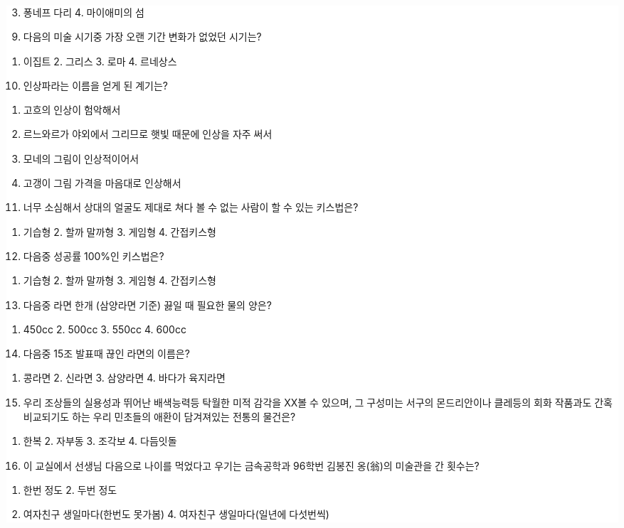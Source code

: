 3. 퐁네프 다리 4. 마이애미의 섬
  

  

  
9) 다음의 미술 시기중 가장 오랜 기간 변화가 없었던 시기는?
  
1. 이집트 2. 그리스 3. 로마 4. 르네상스
  

  

  
10) 인상파라는 이름을 얻게 된 계기는?
  
1. 고흐의 인상이 험악해서
  
2. 르느와르가 야외에서 그리므로 햇빛 때문에 인상을 자주 써서
  
3. 모네의 그림이 인상적이어서
  
4. 고갱이 그림 가격을 마음대로 인상해서
  

  

  
11) 너무 소심해서 상대의 얼굴도 제대로 쳐다 볼 수 없는 사람이 할 수 있는 키스법은?
  
1. 기습형 2. 할까 말까형 3. 게임형 4. 간접키스형
  

  

  
12) 다음중 성공률 100%인 키스법은?
  
1. 기습형 2. 할까 말까형 3. 게임형 4. 간접키스형
  

  

  
13) 다음중 라면 한개 (삼양라면 기준) 끓일 때 필요한 물의 양은?
  
1. 450cc 2. 500cc 3. 550cc 4. 600cc
  

  

  
14) 다음중 15조 발표때 끊인 라면의 이름은?
  
1. 콩라면 2. 신라면 3. 삼양라면 4. 바다가 육지라면
  

  

  
15) 우리 조상들의 실용성과 뛰어난 배색능력등 탁월한 미적 감각을 XX볼 수 있으며, 그 구성미는 서구의 몬드리안이나 클레등의 회화 작품과도 간혹 비교되기도 하는 우리 민초들의 애환이 담겨져있는 전통의 물건은?
  
1. 한복 2. 자부동 3. 조각보 4. 다듬잇돌
  

  

  
16) 이 교실에서 선생님 다음으로 나이를 먹었다고 우기는 금속공학과 96학번 김봉진 옹(翁)의 미술관을 간 횟수는?
  
1. 한번 정도 2. 두번 정도
  
3. 여자친구 생일마다(한번도 못가봄) 4. 여자친구 생일마다(일년에 다섯번씩)
  